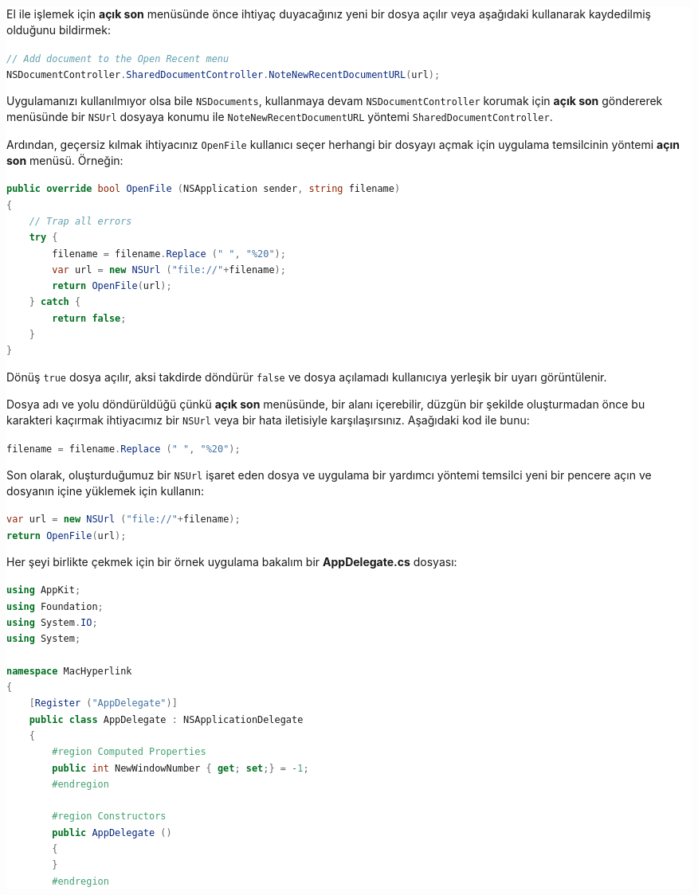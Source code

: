 El ile işlemek için **açık son** menüsünde önce ihtiyaç duyacağınız yeni bir dosya açılır veya aşağıdaki kullanarak kaydedilmiş olduğunu bildirmek:

```csharp
// Add document to the Open Recent menu
NSDocumentController.SharedDocumentController.NoteNewRecentDocumentURL(url);
```

Uygulamanızı kullanılmıyor olsa bile `NSDocuments`, kullanmaya devam `NSDocumentController` korumak için **açık son** göndererek menüsünde bir `NSUrl` dosyaya konumu ile `NoteNewRecentDocumentURL` yöntemi `SharedDocumentController`.

Ardından, geçersiz kılmak ihtiyacınız `OpenFile` kullanıcı seçer herhangi bir dosyayı açmak için uygulama temsilcinin yöntemi **açın son** menüsü. Örneğin:

```csharp
public override bool OpenFile (NSApplication sender, string filename)
{
    // Trap all errors
    try {
        filename = filename.Replace (" ", "%20");
        var url = new NSUrl ("file://"+filename);
        return OpenFile(url);
    } catch {
        return false;
    }
}
```

Dönüş `true` dosya açılır, aksi takdirde döndürür `false` ve dosya açılamadı kullanıcıya yerleşik bir uyarı görüntülenir.

Dosya adı ve yolu döndürüldüğü çünkü **açık son** menüsünde, bir alanı içerebilir, düzgün bir şekilde oluşturmadan önce bu karakteri kaçırmak ihtiyacımız bir `NSUrl` veya bir hata iletisiyle karşılaşırsınız. Aşağıdaki kod ile bunu:

```csharp
filename = filename.Replace (" ", "%20");
```

Son olarak, oluşturduğumuz bir `NSUrl` işaret eden dosya ve uygulama bir yardımcı yöntemi temsilci yeni bir pencere açın ve dosyanın içine yüklemek için kullanın:

```csharp
var url = new NSUrl ("file://"+filename);
return OpenFile(url);
```

Her şeyi birlikte çekmek için bir örnek uygulama bakalım bir **AppDelegate.cs** dosyası:

```csharp
using AppKit;
using Foundation;
using System.IO;
using System;

namespace MacHyperlink
{
    [Register ("AppDelegate")]
    public class AppDelegate : NSApplicationDelegate
    {
        #region Computed Properties
        public int NewWindowNumber { get; set;} = -1;
        #endregion

        #region Constructors
        public AppDelegate ()
        {
        }
        #endregion
```